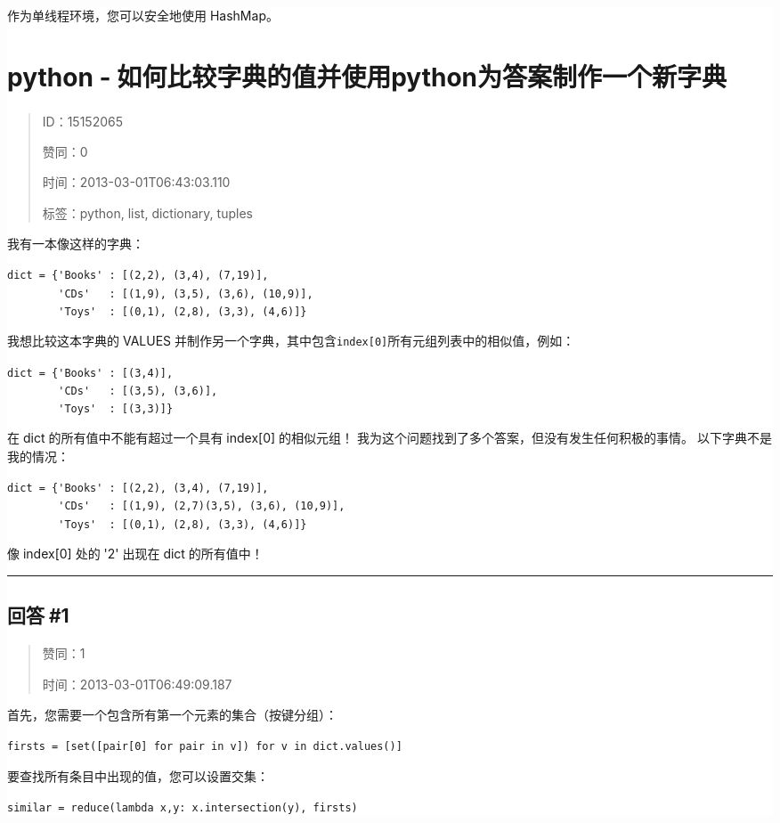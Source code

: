 作为单线程环境，您可以安全地使用 HashMap。

# python - 如何比较字典的值并使用python为答案制作一个新字典

> ID：15152065
> 
> 赞同：0
> 
> 时间：2013-03-01T06:43:03.110
> 
> 标签：python, list, dictionary, tuples

我有一本像这样的字典：

```
dict = {'Books' : [(2,2), (3,4), (7,19)],
        'CDs'   : [(1,9), (3,5), (3,6), (10,9)],
        'Toys'  : [(0,1), (2,8), (3,3), (4,6)]} 
```

我想比较这本字典的 VALUES 并制作另一个字典，其中包含`index[0]`所有元组列表中的相似值，例如：

```
dict = {'Books' : [(3,4)],
        'CDs'   : [(3,5), (3,6)],
        'Toys'  : [(3,3)]} 
```

在 dict 的所有值中不能有超过一个具有 index[0] 的相似元组！
我为这个问题找到了多个答案，但没有发生任何积极的事情。
以下字典不是我的情况：

```
dict = {'Books' : [(2,2), (3,4), (7,19)],
        'CDs'   : [(1,9), (2,7)(3,5), (3,6), (10,9)],
        'Toys'  : [(0,1), (2,8), (3,3), (4,6)]} 
```

像 index[0] 处的 '2' 出现在 dict 的所有值中！

* * *

## 回答 #1

> 赞同：1
> 
> 时间：2013-03-01T06:49:09.187

首先，您需要一个包含所有第一个元素的集合（按键分组）：

```
firsts = [set([pair[0] for pair in v]) for v in dict.values()] 
```

要查找所有条目中出现的值，您可以设置交集：

```
similar = reduce(lambda x,y: x.intersection(y), firsts) 
```
